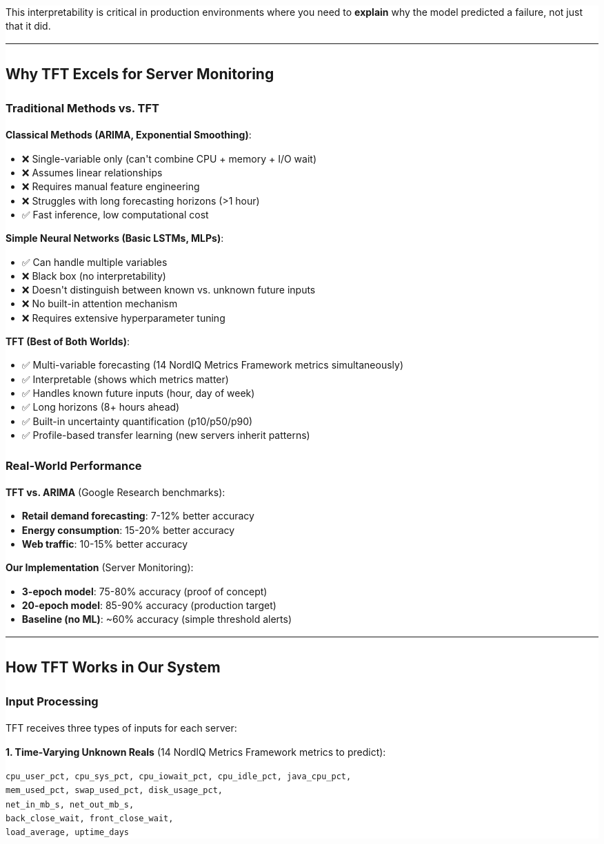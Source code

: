 This interpretability is critical in production environments where you need to **explain** why the model predicted a failure, not just that it did.

---

## Why TFT Excels for Server Monitoring

### Traditional Methods vs. TFT

**Classical Methods (ARIMA, Exponential Smoothing)**:
- ❌ Single-variable only (can't combine CPU + memory + I/O wait)
- ❌ Assumes linear relationships
- ❌ Requires manual feature engineering
- ❌ Struggles with long forecasting horizons (>1 hour)
- ✅ Fast inference, low computational cost

**Simple Neural Networks (Basic LSTMs, MLPs)**:
- ✅ Can handle multiple variables
- ❌ Black box (no interpretability)
- ❌ Doesn't distinguish between known vs. unknown future inputs
- ❌ No built-in attention mechanism
- ❌ Requires extensive hyperparameter tuning

**TFT (Best of Both Worlds)**:
- ✅ Multi-variable forecasting (14 NordIQ Metrics Framework metrics simultaneously)
- ✅ Interpretable (shows which metrics matter)
- ✅ Handles known future inputs (hour, day of week)
- ✅ Long horizons (8+ hours ahead)
- ✅ Built-in uncertainty quantification (p10/p50/p90)
- ✅ Profile-based transfer learning (new servers inherit patterns)

### Real-World Performance

**TFT vs. ARIMA** (Google Research benchmarks):
- **Retail demand forecasting**: 7-12% better accuracy
- **Energy consumption**: 15-20% better accuracy
- **Web traffic**: 10-15% better accuracy

**Our Implementation** (Server Monitoring):
- **3-epoch model**: 75-80% accuracy (proof of concept)
- **20-epoch model**: 85-90% accuracy (production target)
- **Baseline (no ML)**: ~60% accuracy (simple threshold alerts)

---

## How TFT Works in Our System

### Input Processing

TFT receives three types of inputs for each server:

**1. Time-Varying Unknown Reals** (14 NordIQ Metrics Framework metrics to predict):
```
cpu_user_pct, cpu_sys_pct, cpu_iowait_pct, cpu_idle_pct, java_cpu_pct,
mem_used_pct, swap_used_pct, disk_usage_pct,
net_in_mb_s, net_out_mb_s,
back_close_wait, front_close_wait,
load_average, uptime_days
```
